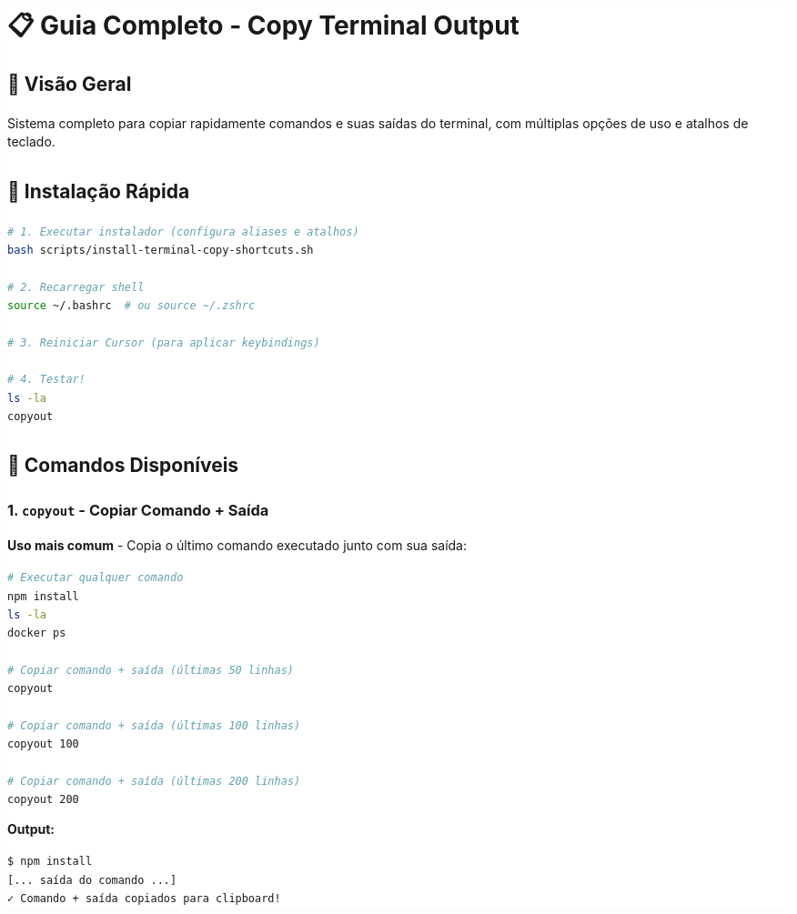 # 📋 Guia Completo - Copy Terminal Output

## 🎯 Visão Geral

Sistema completo para copiar rapidamente comandos e suas saídas do terminal, com múltiplas opções de uso e atalhos de teclado.

## 🚀 Instalação Rápida

```bash
# 1. Executar instalador (configura aliases e atalhos)
bash scripts/install-terminal-copy-shortcuts.sh

# 2. Recarregar shell
source ~/.bashrc  # ou source ~/.zshrc

# 3. Reiniciar Cursor (para aplicar keybindings)

# 4. Testar!
ls -la
copyout
```

## 📝 Comandos Disponíveis

### 1. `copyout` - Copiar Comando + Saída

**Uso mais comum** - Copia o último comando executado junto com sua saída:

```bash
# Executar qualquer comando
npm install
ls -la
docker ps

# Copiar comando + saída (últimas 50 linhas)
copyout

# Copiar comando + saída (últimas 100 linhas)
copyout 100

# Copiar comando + saída (últimas 200 linhas)
copyout 200
```

**Output:**
```
$ npm install
[... saída do comando ...]
✓ Comando + saída copiados para clipboard!
```
